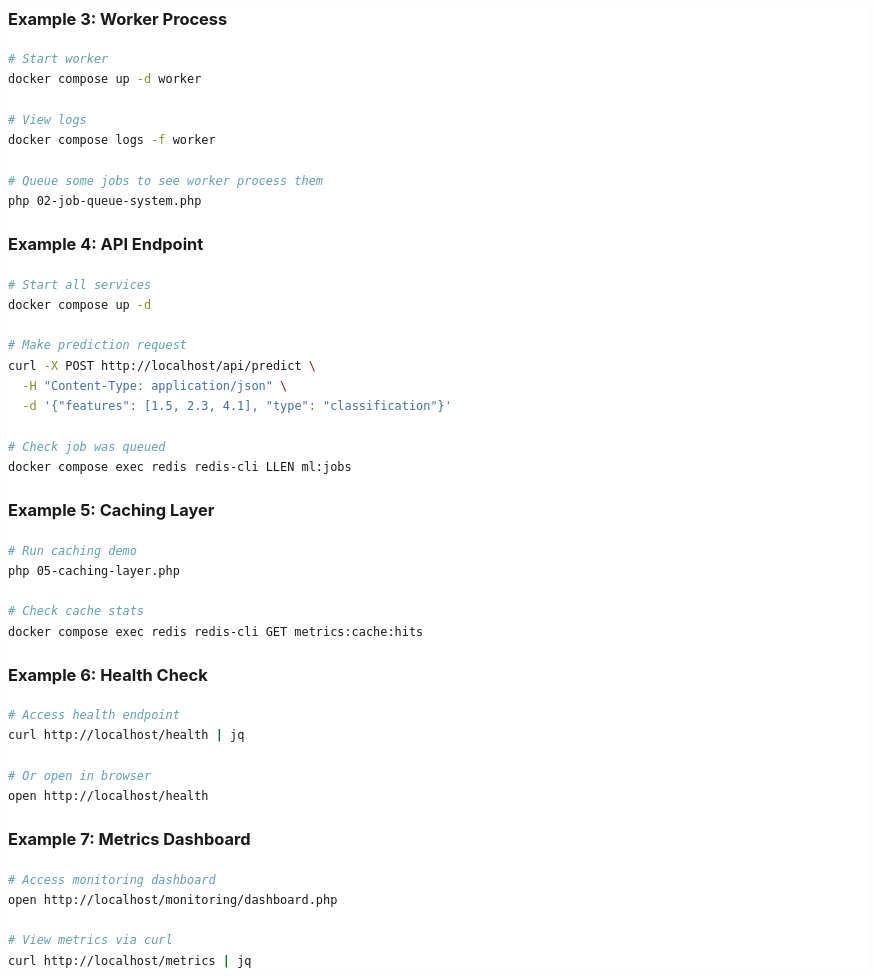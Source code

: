 ### Example 3: Worker Process

```bash
# Start worker
docker compose up -d worker

# View logs
docker compose logs -f worker

# Queue some jobs to see worker process them
php 02-job-queue-system.php
```

### Example 4: API Endpoint

```bash
# Start all services
docker compose up -d

# Make prediction request
curl -X POST http://localhost/api/predict \
  -H "Content-Type: application/json" \
  -d '{"features": [1.5, 2.3, 4.1], "type": "classification"}'

# Check job was queued
docker compose exec redis redis-cli LLEN ml:jobs
```

### Example 5: Caching Layer

```bash
# Run caching demo
php 05-caching-layer.php

# Check cache stats
docker compose exec redis redis-cli GET metrics:cache:hits
```

### Example 6: Health Check

```bash
# Access health endpoint
curl http://localhost/health | jq

# Or open in browser
open http://localhost/health
```

### Example 7: Metrics Dashboard

```bash
# Access monitoring dashboard
open http://localhost/monitoring/dashboard.php

# View metrics via curl
curl http://localhost/metrics | jq
```

